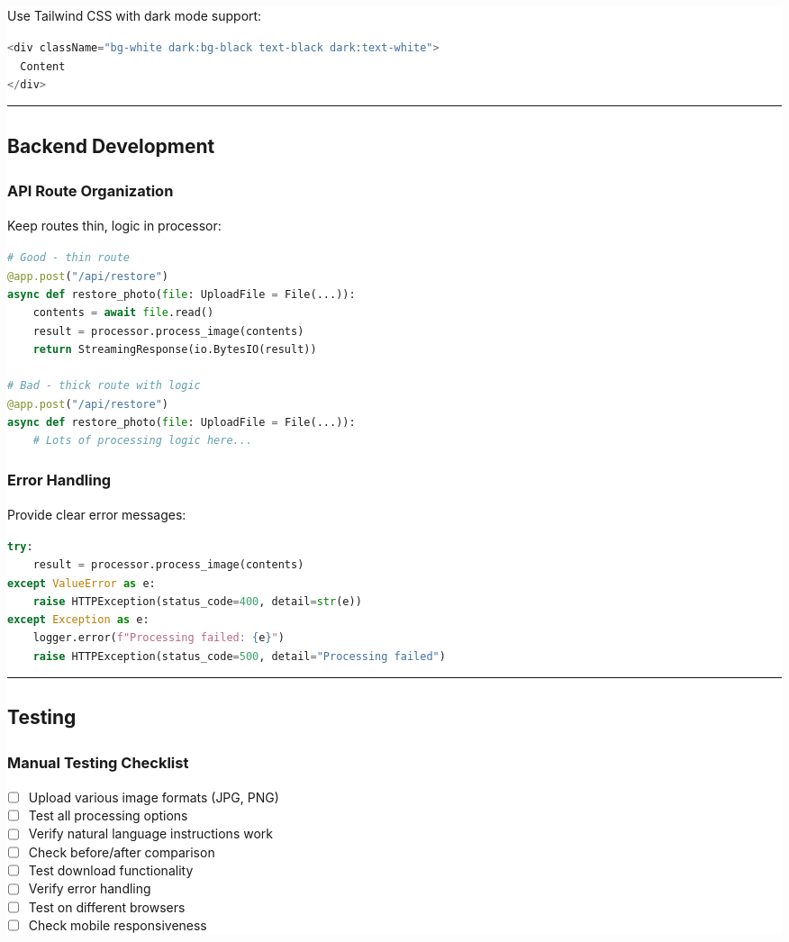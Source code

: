 Use Tailwind CSS with dark mode support:

```typescript
<div className="bg-white dark:bg-black text-black dark:text-white">
  Content
</div>
```

---

## Backend Development

### API Route Organization

Keep routes thin, logic in processor:

```python
# Good - thin route
@app.post("/api/restore")
async def restore_photo(file: UploadFile = File(...)):
    contents = await file.read()
    result = processor.process_image(contents)
    return StreamingResponse(io.BytesIO(result))

# Bad - thick route with logic
@app.post("/api/restore")
async def restore_photo(file: UploadFile = File(...)):
    # Lots of processing logic here...
```

### Error Handling

Provide clear error messages:

```python
try:
    result = processor.process_image(contents)
except ValueError as e:
    raise HTTPException(status_code=400, detail=str(e))
except Exception as e:
    logger.error(f"Processing failed: {e}")
    raise HTTPException(status_code=500, detail="Processing failed")
```

---

## Testing

### Manual Testing Checklist

- [ ] Upload various image formats (JPG, PNG)
- [ ] Test all processing options
- [ ] Verify natural language instructions work
- [ ] Check before/after comparison
- [ ] Test download functionality
- [ ] Verify error handling
- [ ] Test on different browsers
- [ ] Check mobile responsiveness
